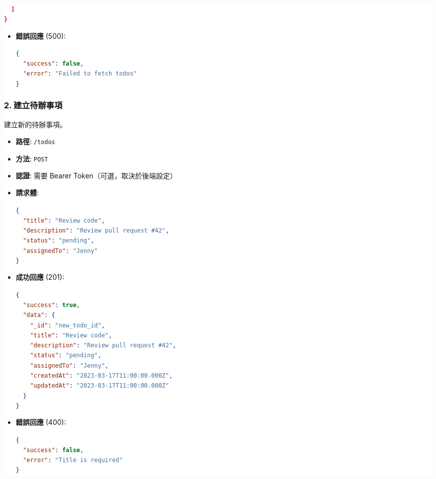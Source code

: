   ```json
    ]
  }
  ```

- **錯誤回應** (500):

  ```json
  {
    "success": false,
    "error": "Failed to fetch todos"
  }
  ```

### 2. 建立待辦事項

建立新的待辦事項。

- **路徑**: `/todos`
- **方法**: `POST`
- **認證**: 需要 Bearer Token（可選，取決於後端設定）
- **請求體**:

  ```json
  {
    "title": "Review code",
    "description": "Review pull request #42",
    "status": "pending",
    "assignedTo": "Jenny"
  }
  ```

- **成功回應** (201):

  ```json
  {
    "success": true,
    "data": {
      "_id": "new_todo_id",
      "title": "Review code",
      "description": "Review pull request #42",
      "status": "pending",
      "assignedTo": "Jenny",
      "createdAt": "2023-03-17T11:00:00.000Z",
      "updatedAt": "2023-03-17T11:00:00.000Z"
    }
  }
  ```

- **錯誤回應** (400):

  ```json
  {
    "success": false,
    "error": "Title is required"
  }
  ```
